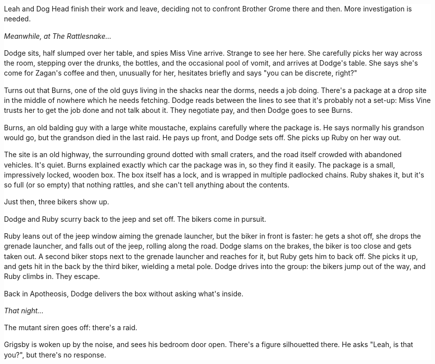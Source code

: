 Leah and Dog Head finish their work and leave, deciding not to
confront Brother Grome there and then.  More investigation is needed.

*Meanwhile, at The Rattlesnake...*

Dodge sits, half slumped over her table, and spies Miss Vine arrive.
Strange to see her here.  She carefully picks her way across the room,
stepping over the drunks, the bottles, and the occasional pool of
vomit, and arrives at Dodge's table.  She says she's come for Zagan's
coffee and then, unusually for her, hesitates briefly and says "you
can be discrete, right?"

Turns out that Burns, one of the old guys living in the shacks near
the dorms, needs a job doing.  There's a package at a drop site in the
middle of nowhere which he needs fetching.  Dodge reads between the
lines to see that it's probably not a set-up: Miss Vine trusts her to
get the job done and not talk about it.  They negotiate pay, and then
Dodge goes to see Burns.

Burns, an old balding guy with a large white moustache, explains
carefully where the package is.  He says normally his grandson would
go, but the grandson died in the last raid.  He pays up front, and
Dodge sets off.  She picks up Ruby on her way out.

The site is an old highway, the surrounding ground dotted with small
craters, and the road itself crowded with abandoned vehicles.  It's
quiet.  Burns explained exactly which car the package was in, so they
find it easily.  The package is a small, impressively locked, wooden
box.  The box itself has a lock, and is wrapped in multiple padlocked
chains.  Ruby shakes it, but it's so full (or so empty) that nothing
rattles, and she can't tell anything about the contents.

Just then, three bikers show up.

Dodge and Ruby scurry back to the jeep and set off.  The bikers come
in pursuit.

Ruby leans out of the jeep window aiming the grenade launcher, but the
biker in front is faster: he gets a shot off, she drops the grenade
launcher, and falls out of the jeep, rolling along the road.  Dodge
slams on the brakes, the biker is too close and gets taken out.  A
second biker stops next to the grenade launcher and reaches for it,
but Ruby gets him to back off.  She picks it up, and gets hit in the
back by the third biker, wielding a metal pole.  Dodge drives into the
group: the bikers jump out of the way, and Ruby climbs in.  They
escape.

Back in Apotheosis, Dodge delivers the box without asking what's
inside.

*That night...*

The mutant siren goes off: there's a raid.

Grigsby is woken up by the noise, and sees his bedroom door open.
There's a figure silhouetted there.  He asks "Leah, is that you?", but
there's no response.

